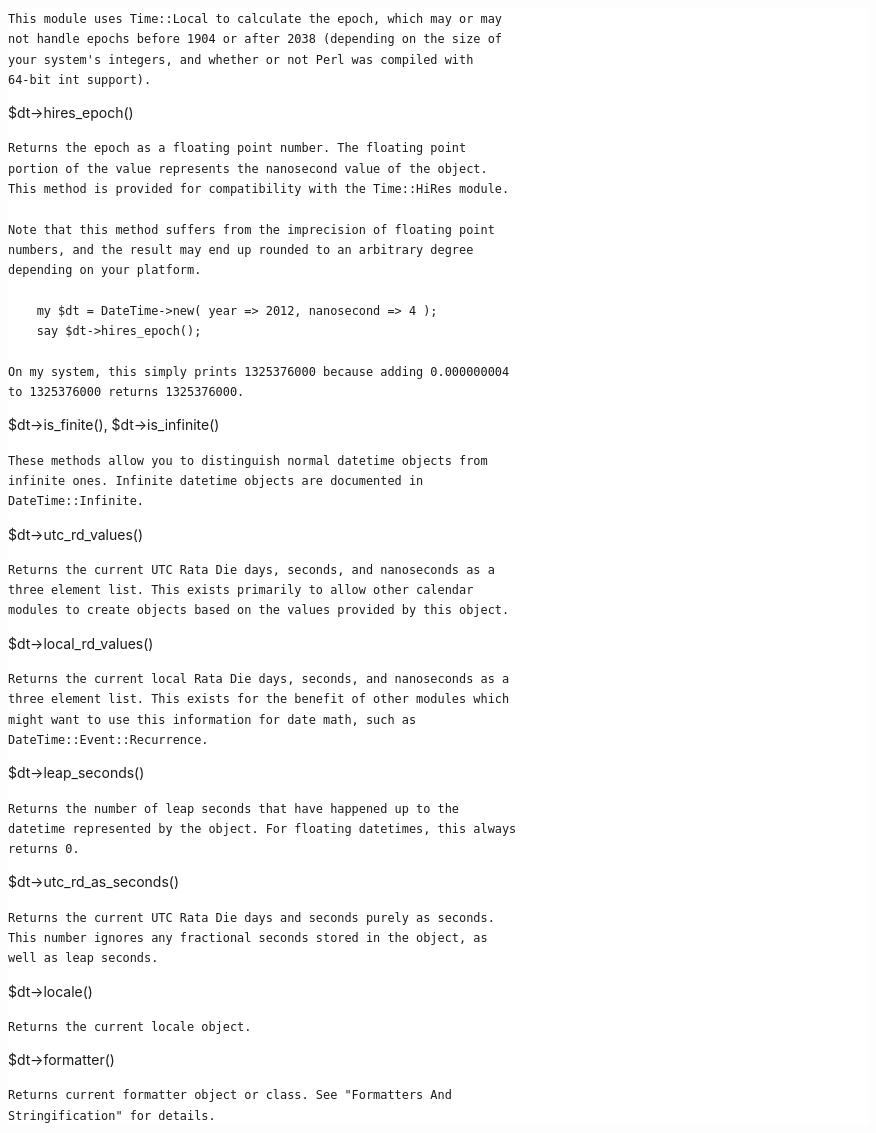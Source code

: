     This module uses Time::Local to calculate the epoch, which may or may
    not handle epochs before 1904 or after 2038 (depending on the size of
    your system's integers, and whether or not Perl was compiled with
    64-bit int support).

  $dt->hires_epoch()

    Returns the epoch as a floating point number. The floating point
    portion of the value represents the nanosecond value of the object.
    This method is provided for compatibility with the Time::HiRes module.

    Note that this method suffers from the imprecision of floating point
    numbers, and the result may end up rounded to an arbitrary degree
    depending on your platform.

        my $dt = DateTime->new( year => 2012, nanosecond => 4 );
        say $dt->hires_epoch();

    On my system, this simply prints 1325376000 because adding 0.000000004
    to 1325376000 returns 1325376000.

  $dt->is_finite(), $dt->is_infinite()

    These methods allow you to distinguish normal datetime objects from
    infinite ones. Infinite datetime objects are documented in
    DateTime::Infinite.

  $dt->utc_rd_values()

    Returns the current UTC Rata Die days, seconds, and nanoseconds as a
    three element list. This exists primarily to allow other calendar
    modules to create objects based on the values provided by this object.

  $dt->local_rd_values()

    Returns the current local Rata Die days, seconds, and nanoseconds as a
    three element list. This exists for the benefit of other modules which
    might want to use this information for date math, such as
    DateTime::Event::Recurrence.

  $dt->leap_seconds()

    Returns the number of leap seconds that have happened up to the
    datetime represented by the object. For floating datetimes, this always
    returns 0.

  $dt->utc_rd_as_seconds()

    Returns the current UTC Rata Die days and seconds purely as seconds.
    This number ignores any fractional seconds stored in the object, as
    well as leap seconds.

  $dt->locale()

    Returns the current locale object.

  $dt->formatter()

    Returns current formatter object or class. See "Formatters And
    Stringification" for details.
